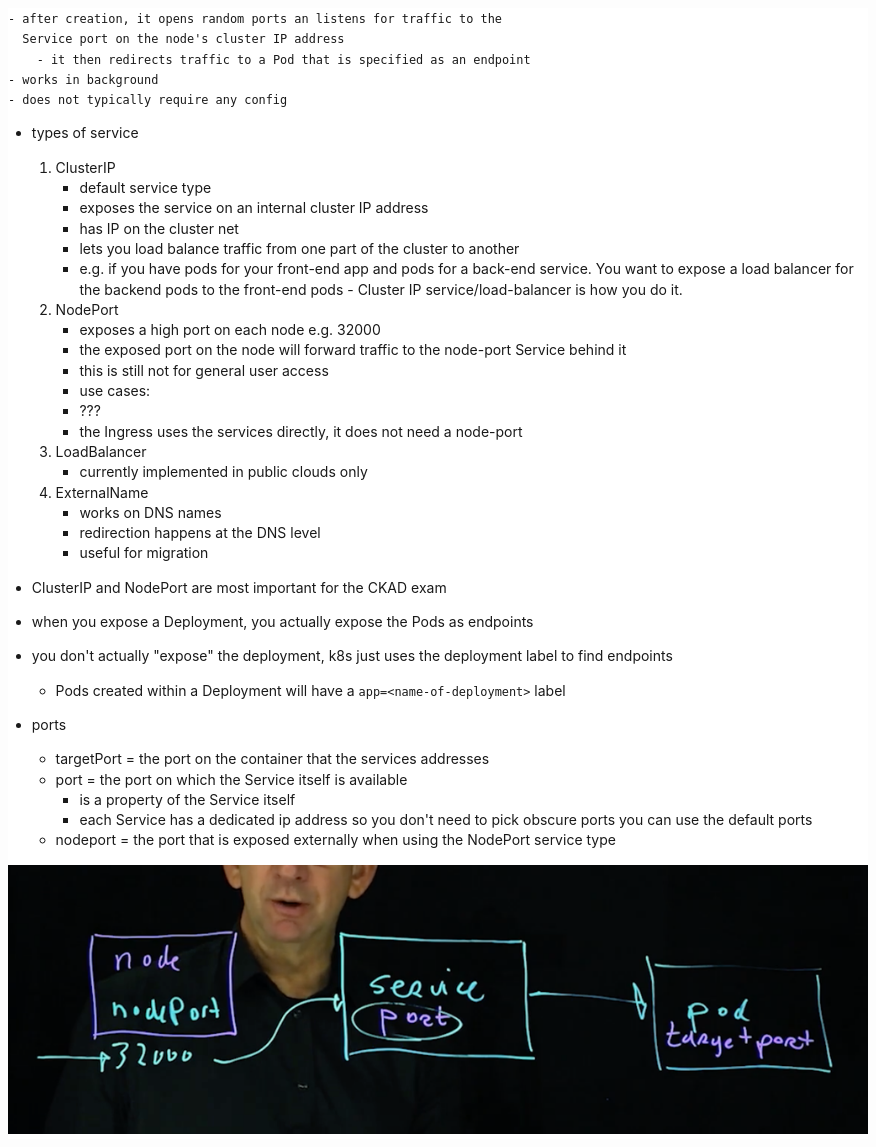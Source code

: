     - after creation, it opens random ports an listens for traffic to the
      Service port on the node's cluster IP address
        - it then redirects traffic to a Pod that is specified as an endpoint
    - works in background
    - does not typically require any config
- types of service
    1. ClusterIP
        - default service type
        - exposes the service on an internal cluster IP address
        - has IP on the cluster net
        - lets you load balance traffic from one part of the cluster to another
        - e.g. if you have pods for your front-end app and pods for a back-end
          service. You want to expose a load balancer for the backend pods to
          the front-end pods - Cluster IP service/load-balancer is how you do
          it.
    2. NodePort
        - exposes a high port on each node e.g. 32000
        - the exposed port on the node will forward traffic to the node-port
          Service behind it
        - this is still not for general user access
        - use cases:
        - ???
        - the Ingress uses the services directly, it does not need a node-port
    3. LoadBalancer
        - currently implemented in public clouds only
    4. ExternalName
        - works on DNS names
        - redirection happens at the DNS level
        - useful for migration
- ClusterIP and NodePort are most important for the CKAD exam

- when you expose a Deployment, you actually expose the Pods as endpoints
- you don't actually "expose" the deployment, k8s just uses the deployment label
  to find endpoints
    - Pods created within a Deployment will have a `app=<name-of-deployment>`
      label
- ports
    - targetPort = the port on the container that the services addresses
    - port = the port on which the Service itself is available
        - is a property of the Service itself
        - each Service has a dedicated ip address so you don't need to pick
          obscure ports you can use the default ports
    - nodeport = the port that is exposed externally when using the NodePort
      service type

![Networking](./network-2.png)

